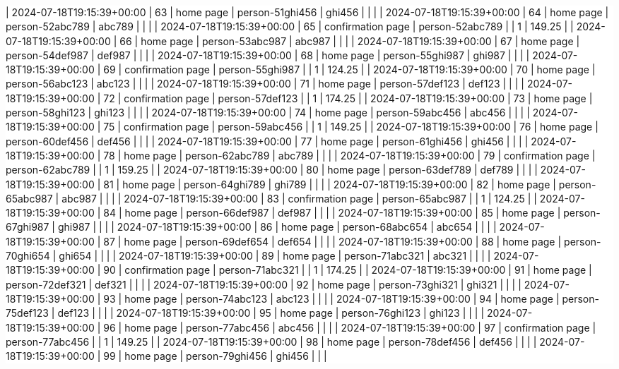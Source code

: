 | 2024-07-18T19:15:39+00:00 | 63 | home page | person-51ghi456 | ghi456 |  |  |
| 2024-07-18T19:15:39+00:00 | 64 | home page | person-52abc789 | abc789 |  |  |
| 2024-07-18T19:15:39+00:00 | 65 | confirmation page | person-52abc789 |  | 1 | 149.25 |
| 2024-07-18T19:15:39+00:00 | 66 | home page | person-53abc987 | abc987 |  |  |
| 2024-07-18T19:15:39+00:00 | 67 | home page | person-54def987 | def987 |  |  |
| 2024-07-18T19:15:39+00:00 | 68 | home page | person-55ghi987 | ghi987 |  |  |
| 2024-07-18T19:15:39+00:00 | 69 | confirmation page | person-55ghi987 |  | 1 | 124.25 |
| 2024-07-18T19:15:39+00:00 | 70 | home page | person-56abc123 | abc123 |  |  |
| 2024-07-18T19:15:39+00:00 | 71 | home page | person-57def123 | def123 |  |  |
| 2024-07-18T19:15:39+00:00 | 72 | confirmation page | person-57def123 |  | 1 | 174.25 |
| 2024-07-18T19:15:39+00:00 | 73 | home page | person-58ghi123 | ghi123 |  |  |
| 2024-07-18T19:15:39+00:00 | 74 | home page | person-59abc456 | abc456 |  |  |
| 2024-07-18T19:15:39+00:00 | 75 | confirmation page | person-59abc456 |  | 1 | 149.25 |
| 2024-07-18T19:15:39+00:00 | 76 | home page | person-60def456 | def456 |  |  |
| 2024-07-18T19:15:39+00:00 | 77 | home page | person-61ghi456 | ghi456 |  |  |
| 2024-07-18T19:15:39+00:00 | 78 | home page | person-62abc789 | abc789 |  |  |
| 2024-07-18T19:15:39+00:00 | 79 | confirmation page | person-62abc789 |  | 1 | 159.25 |
| 2024-07-18T19:15:39+00:00 | 80 | home page | person-63def789 | def789 |  |  |
| 2024-07-18T19:15:39+00:00 | 81 | home page | person-64ghi789 | ghi789 |  |  |
| 2024-07-18T19:15:39+00:00 | 82 | home page | person-65abc987 | abc987 |  |  |
| 2024-07-18T19:15:39+00:00 | 83 | confirmation page | person-65abc987 |  | 1 | 124.25 |
| 2024-07-18T19:15:39+00:00 | 84 | home page | person-66def987 | def987 |  |  |
| 2024-07-18T19:15:39+00:00 | 85 | home page | person-67ghi987 | ghi987 |  |  |
| 2024-07-18T19:15:39+00:00 | 86 | home page | person-68abc654 | abc654 |  |  |
| 2024-07-18T19:15:39+00:00 | 87 | home page | person-69def654 | def654 |  |  |
| 2024-07-18T19:15:39+00:00 | 88 | home page | person-70ghi654 | ghi654 |  |  |
| 2024-07-18T19:15:39+00:00 | 89 | home page | person-71abc321 | abc321 |  |  |
| 2024-07-18T19:15:39+00:00 | 90 | confirmation page | person-71abc321 |  | 1 | 174.25 |
| 2024-07-18T19:15:39+00:00 | 91 | home page | person-72def321 | def321 |  |  |
| 2024-07-18T19:15:39+00:00 | 92 | home page | person-73ghi321 | ghi321 |  |  |
| 2024-07-18T19:15:39+00:00 | 93 | home page | person-74abc123 | abc123 |  |  |
| 2024-07-18T19:15:39+00:00 | 94 | home page | person-75def123 | def123 |  |  |
| 2024-07-18T19:15:39+00:00 | 95 | home page | person-76ghi123 | ghi123 |  |  |
| 2024-07-18T19:15:39+00:00 | 96 | home page | person-77abc456 | abc456 |  |  |
| 2024-07-18T19:15:39+00:00 | 97 | confirmation page | person-77abc456 |  | 1 | 149.25 |
| 2024-07-18T19:15:39+00:00 | 98 | home page | person-78def456 | def456 |  |  |
| 2024-07-18T19:15:39+00:00 | 99 | home page | person-79ghi456 | ghi456 |  |  |